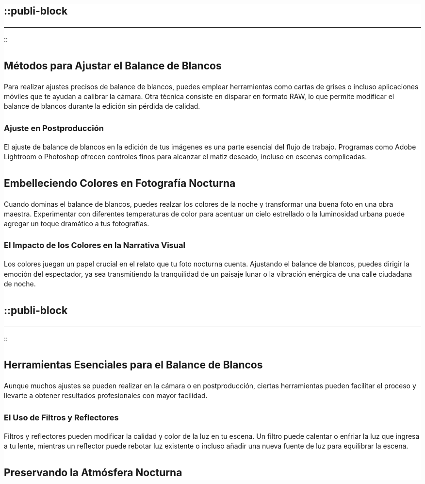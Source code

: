 
  ::publi-block
  ---
  ---
  ::
  
  

## Métodos para Ajustar el Balance de Blancos

Para realizar ajustes precisos de balance de blancos, puedes emplear herramientas como cartas de grises o incluso aplicaciones móviles que te ayudan a calibrar la cámara. Otra técnica consiste en disparar en formato RAW, lo que permite modificar el balance de blancos durante la edición sin pérdida de calidad.

### Ajuste en Postproducción

El ajuste de balance de blancos en la edición de tus imágenes es una parte esencial del flujo de trabajo. Programas como Adobe Lightroom o Photoshop ofrecen controles finos para alcanzar el matiz deseado, incluso en escenas complicadas.

## Embelleciendo Colores en Fotografía Nocturna

Cuando dominas el balance de blancos, puedes realzar los colores de la noche y transformar una buena foto en una obra maestra. Experimentar con diferentes temperaturas de color para acentuar un cielo estrellado o la luminosidad urbana puede agregar un toque dramático a tus fotografías.

### El Impacto de los Colores en la Narrativa Visual

Los colores juegan un papel crucial en el relato que tu foto nocturna cuenta. Ajustando el balance de blancos, puedes dirigir la emoción del espectador, ya sea transmitiendo la tranquilidad de un paisaje lunar o la vibración enérgica de una calle ciudadana de noche.


  ::publi-block
  ---
  ---
  ::
  
  

## Herramientas Esenciales para el Balance de Blancos

Aunque muchos ajustes se pueden realizar en la cámara o en postproducción, ciertas herramientas pueden facilitar el proceso y llevarte a obtener resultados profesionales con mayor facilidad.

### El Uso de Filtros y Reflectores

Filtros y reflectores pueden modificar la calidad y color de la luz en tu escena. Un filtro puede calentar o enfriar la luz que ingresa a tu lente, mientras un reflector puede rebotar luz existente o incluso añadir una nueva fuente de luz para equilibrar la escena.

## Preservando la Atmósfera Nocturna
